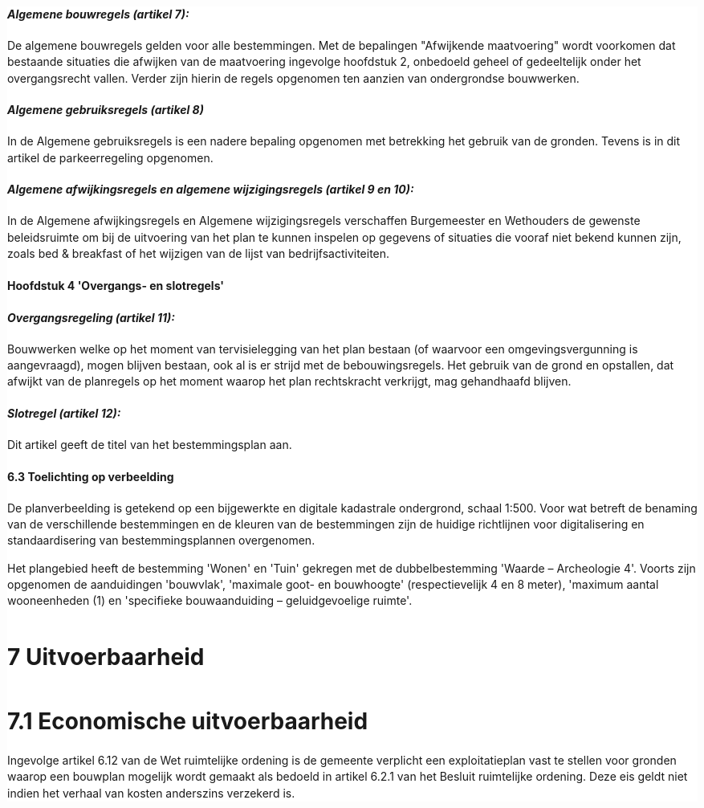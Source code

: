 #### *Algemene bouwregels (artikel 7):*

De algemene bouwregels gelden voor alle bestemmingen. Met de bepalingen "Afwijkende maatvoering" wordt voorkomen dat bestaande situaties die afwijken van de maatvoering ingevolge hoofdstuk 2, onbedoeld geheel of gedeeltelijk onder het overgangsrecht vallen. Verder zijn hierin de regels opgenomen ten aanzien van ondergrondse bouwwerken.

#### *Algemene gebruiksregels (artikel 8)*

In de Algemene gebruiksregels is een nadere bepaling opgenomen met betrekking het gebruik van de gronden. Tevens is in dit artikel de parkeerregeling opgenomen.

#### *Algemene afwijkingsregels en algemene wijzigingsregels (artikel 9 en 10):*

In de Algemene afwijkingsregels en Algemene wijzigingsregels verschaffen Burgemeester en Wethouders de gewenste beleidsruimte om bij de uitvoering van het plan te kunnen inspelen op gegevens of situaties die vooraf niet bekend kunnen zijn, zoals bed & breakfast of het wijzigen van de lijst van bedrijfsactiviteiten.

#### Hoofdstuk 4 'Overgangs- en slotregels'

#### *Overgangsregeling (artikel 11):*

Bouwwerken welke op het moment van tervisielegging van het plan bestaan (of waarvoor een omgevingsvergunning is aangevraagd), mogen blijven bestaan, ook al is er strijd met de bebouwingsregels. Het gebruik van de grond en opstallen, dat afwijkt van de planregels op het moment waarop het plan rechtskracht verkrijgt, mag gehandhaafd blijven.

#### *Slotregel (artikel 12):*

Dit artikel geeft de titel van het bestemmingsplan aan.

#### 6.3 Toelichting op verbeelding

De planverbeelding is getekend op een bijgewerkte en digitale kadastrale ondergrond, schaal 1:500. Voor wat betreft de benaming van de verschillende bestemmingen en de kleuren van de bestemmingen zijn de huidige richtlijnen voor digitalisering en standaardisering van bestemmingsplannen overgenomen.

Het plangebied heeft de bestemming 'Wonen' en 'Tuin' gekregen met de dubbelbestemming 'Waarde – Archeologie 4'. Voorts zijn opgenomen de aanduidingen 'bouwvlak', 'maximale goot- en bouwhoogte' (respectievelijk 4 en 8 meter), 'maximum aantal wooneenheden (1) en 'specifieke bouwaanduiding – geluidgevoelige ruimte'.

# 7 Uitvoerbaarheid

# 7.1 Economische uitvoerbaarheid

Ingevolge artikel 6.12 van de Wet ruimtelijke ordening is de gemeente verplicht een exploitatieplan vast te stellen voor gronden waarop een bouwplan mogelijk wordt gemaakt als bedoeld in artikel 6.2.1 van het Besluit ruimtelijke ordening. Deze eis geldt niet indien het verhaal van kosten anderszins verzekerd is.
